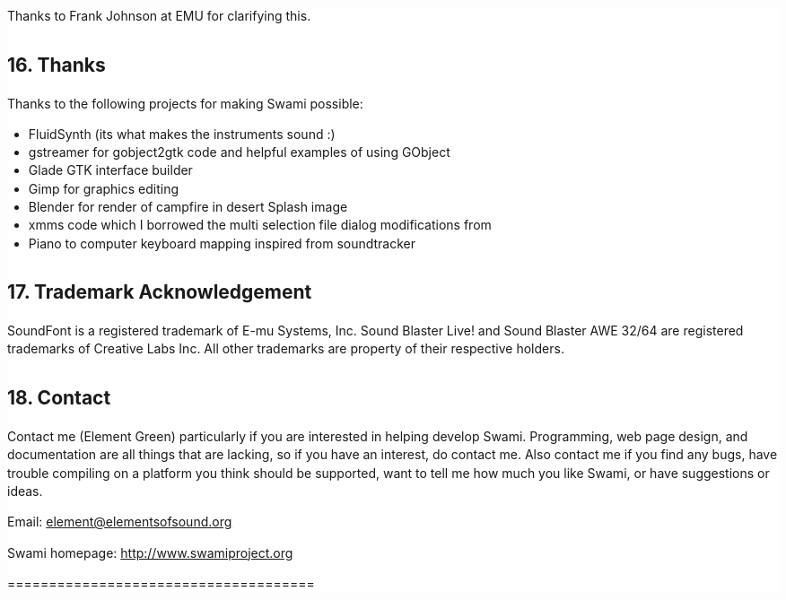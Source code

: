 Thanks to Frank Johnson at EMU for clarifying this.


## 16. Thanks

Thanks to the following projects for making Swami possible:
- FluidSynth (its what makes the instruments sound :)
- gstreamer for gobject2gtk code and helpful examples of using GObject
- Glade GTK interface builder
- Gimp for graphics editing
- Blender for render of campfire in desert Splash image
- xmms code which I borrowed the multi selection file dialog modifications from
- Piano to computer keyboard mapping inspired from soundtracker


## 17. Trademark Acknowledgement

SoundFont is a registered trademark of E-mu Systems, Inc.
Sound Blaster Live! and Sound Blaster AWE 32/64 are registered trademarks of
Creative Labs Inc.
All other trademarks are property of their respective holders.


## 18. Contact

Contact me (Element Green) particularly if you are interested in helping
develop Swami. Programming, web page design, and
documentation are all things that are lacking, so if you have an
interest, do contact me. Also contact me if you find any bugs, have
trouble compiling on a platform you think should be supported, want to
tell me how much you like Swami, or have suggestions or ideas.

Email: element@elementsofsound.org

Swami homepage: http://www.swamiproject.org

=====================================
